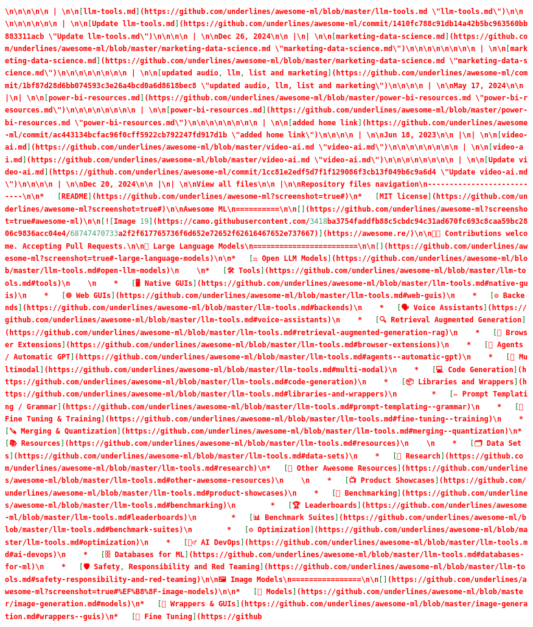 ```json
\n\n\n\n\n | \n\n[llm-tools.md](https://github.com/underlines/awesome-ml/blob/master/llm-tools.md \"llm-tools.md\")\n\n\n\n\n\n\n\n | \n\n[Update llm-tools.md](https://github.com/underlines/awesome-ml/commit/1410fc788c91db14a42b5bc963560bb883311acb \"Update llm-tools.md\")\n\n\n\n | \n\nDec 26, 2024\n\n |\n| \n\n[marketing-data-science.md](https://github.com/underlines/awesome-ml/blob/master/marketing-data-science.md \"marketing-data-science.md\")\n\n\n\n\n\n\n\n | \n\n[marketing-data-science.md](https://github.com/underlines/awesome-ml/blob/master/marketing-data-science.md \"marketing-data-science.md\")\n\n\n\n\n\n\n\n | \n\n[updated audio, llm, list and marketing](https://github.com/underlines/awesome-ml/commit/1bf87d28d6bb074593c3e26a4bcd0a6d8618bec8 \"updated audio, llm, list and marketing\")\n\n\n\n | \n\nMay 17, 2024\n\n |\n| \n\n[power-bi-resources.md](https://github.com/underlines/awesome-ml/blob/master/power-bi-resources.md \"power-bi-resources.md\")\n\n\n\n\n\n\n\n | \n\n[power-bi-resources.md](https://github.com/underlines/awesome-ml/blob/master/power-bi-resources.md \"power-bi-resources.md\")\n\n\n\n\n\n\n\n | \n\n[added home link](https://github.com/underlines/awesome-ml/commit/ac443134bcfac96f0cff5922cb792247fd917d1b \"added home link\")\n\n\n\n | \n\nJun 18, 2023\n\n |\n| \n\n[video-ai.md](https://github.com/underlines/awesome-ml/blob/master/video-ai.md \"video-ai.md\")\n\n\n\n\n\n\n\n | \n\n[video-ai.md](https://github.com/underlines/awesome-ml/blob/master/video-ai.md \"video-ai.md\")\n\n\n\n\n\n\n\n | \n\n[Update video-ai.md](https://github.com/underlines/awesome-ml/commit/1cc81e2edf5d7f1f129086f3cb13f049b6c9a6d4 \"Update video-ai.md\")\n\n\n\n | \n\nDec 20, 2024\n\n |\n| \n\nView all files\n\n |\n\nRepository files navigation\n---------------------------\n\n*   [README](https://github.com/underlines/awesome-ml?screenshot=true#)\n*   [MIT license](https://github.com/underlines/awesome-ml?screenshot=true#)\n\nAwesome ML\n==========\n\n[](https://github.com/underlines/awesome-ml?screenshot=true#awesome-ml)\n\n[![Image 19](https://camo.githubusercontent.com/3418ba3754faddfb88c5cbdc94c31ad670fc693c8caa59bc2806c9836acc04e4/68747470733a2f2f617765736f6d652e72652f62616467652e737667)](https://awesome.re/)\n\n🤝👥 Contributions welcome. Accepting Pull Requests.\n\n💬 Large Language Models\n========================\n\n[](https://github.com/underlines/awesome-ml?screenshot=true#-large-language-models)\n\n*   [⚖️ Open LLM Models](https://github.com/underlines/awesome-ml/blob/master/llm-tools.md#open-llm-models)\n    \n*   [🛠️ Tools](https://github.com/underlines/awesome-ml/blob/master/llm-tools.md#tools)\n    \n    *   [🖥️ Native GUIs](https://github.com/underlines/awesome-ml/blob/master/llm-tools.md#native-guis)\n    *   [🌐 Web GUIs](https://github.com/underlines/awesome-ml/blob/master/llm-tools.md#web-guis)\n    *   [⚙️ Backends](https://github.com/underlines/awesome-ml/blob/master/llm-tools.md#backends)\n    *   [🗣️ Voice Assistants](https://github.com/underlines/awesome-ml/blob/master/llm-tools.md#voice-assistants)\n    *   [🔍 Retrieval Augmented Generation](https://github.com/underlines/awesome-ml/blob/master/llm-tools.md#retrieval-augmented-generation-rag)\n    *   [🔗 Browser Extensions](https://github.com/underlines/awesome-ml/blob/master/llm-tools.md#browser-extensions)\n    *   [🤖 Agents / Automatic GPT](https://github.com/underlines/awesome-ml/blob/master/llm-tools.md#agents--automatic-gpt)\n    *   [🎨 Multimodal](https://github.com/underlines/awesome-ml/blob/master/llm-tools.md#multi-modal)\n    *   [💻 Code Generation](https://github.com/underlines/awesome-ml/blob/master/llm-tools.md#code-generation)\n    *   [📦 Libraries and Wrappers](https://github.com/underlines/awesome-ml/blob/master/llm-tools.md#libraries-and-wrappers)\n        *   [✏️ Prompt Templating / Grammar](https://github.com/underlines/awesome-ml/blob/master/llm-tools.md#prompt-templating--grammar)\n    *   [🎯 Fine Tuning & Training](https://github.com/underlines/awesome-ml/blob/master/llm-tools.md#fine-tuning--training)\n    *   [🪚 Merging & Quantization](https://github.com/underlines/awesome-ml/blob/master/llm-tools.md#merging--quantization)\n*   [📚 Resources](https://github.com/underlines/awesome-ml/blob/master/llm-tools.md#resources)\n    \n    *   [🗂️ Data Sets](https://github.com/underlines/awesome-ml/blob/master/llm-tools.md#data-sets)\n    *   [🔬 Research](https://github.com/underlines/awesome-ml/blob/master/llm-tools.md#research)\n*   [🌟 Other Awesome Resources](https://github.com/underlines/awesome-ml/blob/master/llm-tools.md#other-awesome-resources)\n    \n    *   [📺 Product Showcases](https://github.com/underlines/awesome-ml/blob/master/llm-tools.md#product-showcases)\n    *   [📏 Benchmarking](https://github.com/underlines/awesome-ml/blob/master/llm-tools.md#benchmarking)\n        *   [🏆 Leaderboards](https://github.com/underlines/awesome-ml/blob/master/llm-tools.md#leaderboards)\n        *   [📊 Benchmark Suites](https://github.com/underlines/awesome-ml/blob/master/llm-tools.md#benchmark-suites)\n        *   [⚙️ Optimization](https://github.com/underlines/awesome-ml/blob/master/llm-tools.md#optimization)\n    *   [👷‍♂️ AI DevOps](https://github.com/underlines/awesome-ml/blob/master/llm-tools.md#ai-devops)\n    *   [🗄️ Databases for ML](https://github.com/underlines/awesome-ml/blob/master/llm-tools.md#databases-for-ml)\n    *   [🛡️ Safety, Responsibility and Red Teaming](https://github.com/underlines/awesome-ml/blob/master/llm-tools.md#safety-responsibility-and-red-teaming)\n\n🖼️ Image Models\n================\n\n[](https://github.com/underlines/awesome-ml?screenshot=true#%EF%B8%8F-image-models)\n\n*   [📝 Models](https://github.com/underlines/awesome-ml/blob/master/image-generation.md#models)\n*   [🔧 Wrappers & GUIs](https://github.com/underlines/awesome-ml/blob/master/image-generation.md#wrappers--guis)\n*   [🎯 Fine Tuning](https://github
```
